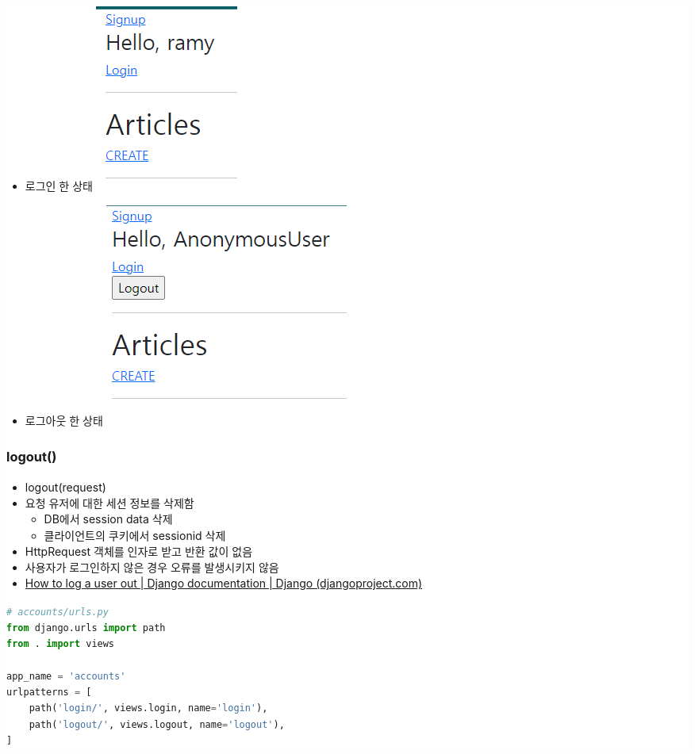 - 로그인 한 상태
![](assets/10.%20로그인에%20대한%20이해-5.png)

- 로그아웃 한 상태
![](assets/10.%20로그인에%20대한%20이해-7.png)

### logout()
- logout(request)
- 요청 유저에 대한 세션 정보를 삭제함
	- DB에서 session data 삭제
	- 클라이언트의 쿠키에서 sessionid 삭제
- HttpRequest 객체를 인자로 받고 반환 값이 없음
- 사용자가 로그인하지 않은 경우 오류를 발생시키지 않음
- [How to log a user out | Django documentation | Django (djangoproject.com)](https://docs.djangoproject.com/en/3.2/topics/auth/default/#how-to-log-a-user-out)

```python
# accounts/urls.py
from django.urls import path
from . import views

app_name = 'accounts'
urlpatterns = [
	path('login/', views.login, name='login'),
    path('logout/', views.logout, name='logout'),
]
```
